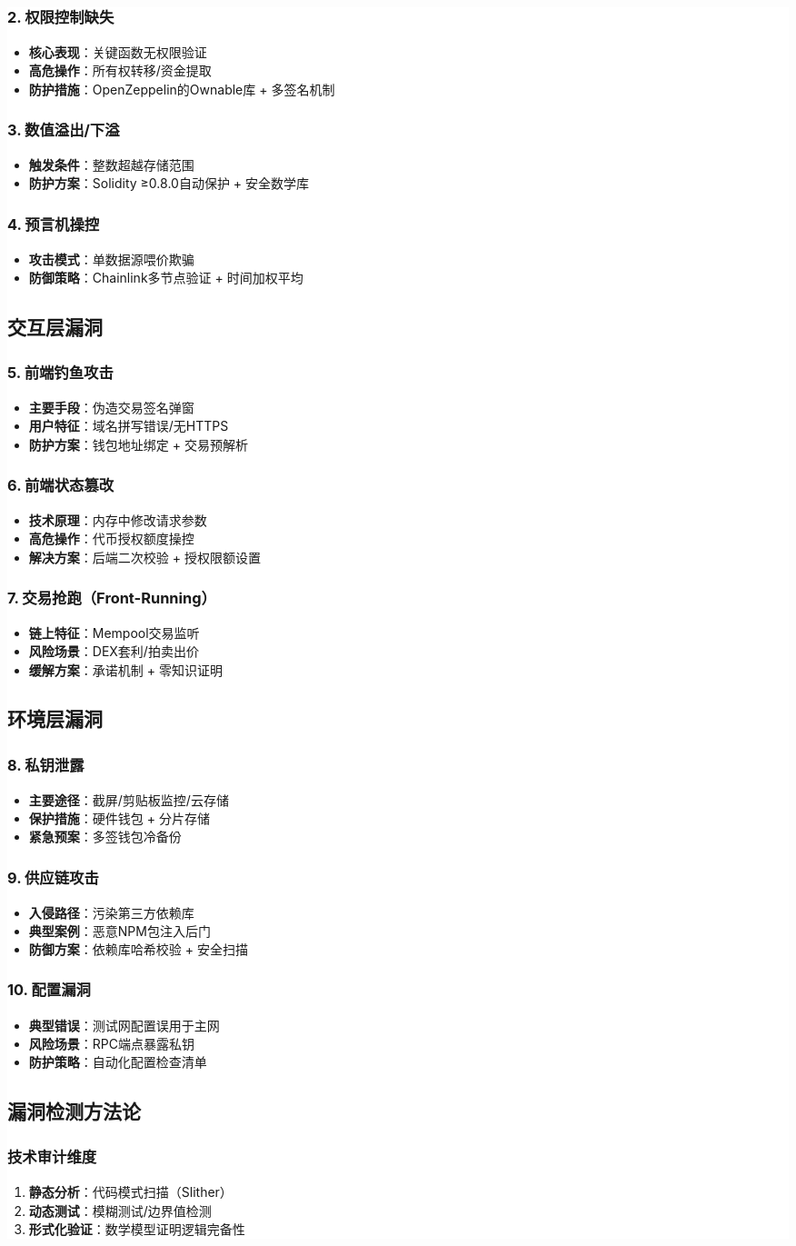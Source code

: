 ### 2. 权限控制缺失
- **核心表现**：关键函数无权限验证  
- **高危操作**：所有权转移/资金提取  
- **防护措施**：OpenZeppelin的Ownable库 + 多签名机制  

### 3. 数值溢出/下溢
- **触发条件**：整数超越存储范围  
- **防护方案**：Solidity ≥0.8.0自动保护 + 安全数学库  

### 4. 预言机操控
- **攻击模式**：单数据源喂价欺骗  
- **防御策略**：Chainlink多节点验证 + 时间加权平均  

## 交互层漏洞
### 5. 前端钓鱼攻击
- **主要手段**：伪造交易签名弹窗  
- **用户特征**：域名拼写错误/无HTTPS  
- **防护方案**：钱包地址绑定 + 交易预解析  

### 6. 前端状态篡改
- **技术原理**：内存中修改请求参数  
- **高危操作**：代币授权额度操控  
- **解决方案**：后端二次校验 + 授权限额设置  

### 7. 交易抢跑（Front-Running）
- **链上特征**：Mempool交易监听  
- **风险场景**：DEX套利/拍卖出价  
- **缓解方案**：承诺机制 + 零知识证明  

## 环境层漏洞
### 8. 私钥泄露
- **主要途径**：截屏/剪贴板监控/云存储  
- **保护措施**：硬件钱包 + 分片存储  
- **紧急预案**：多签钱包冷备份  

### 9. 供应链攻击
- **入侵路径**：污染第三方依赖库  
- **典型案例**：恶意NPM包注入后门  
- **防御方案**：依赖库哈希校验 + 安全扫描  

### 10. 配置漏洞
- **典型错误**：测试网配置误用于主网  
- **风险场景**：RPC端点暴露私钥  
- **防护策略**：自动化配置检查清单  

## 漏洞检测方法论
### 技术审计维度
1. **静态分析**：代码模式扫描（Slither）  
2. **动态测试**：模糊测试/边界值检测  
3. **形式化验证**：数学模型证明逻辑完备性  
